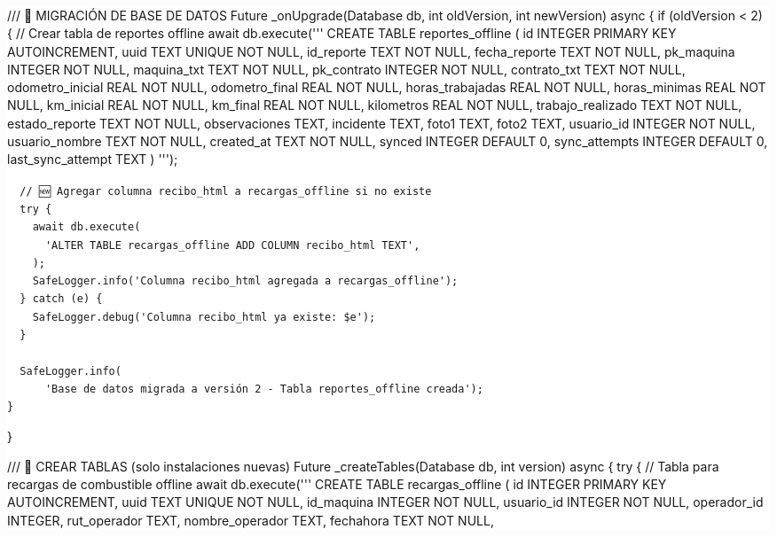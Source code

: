   /// 🔄 MIGRACIÓN DE BASE DE DATOS
  Future<void> _onUpgrade(Database db, int oldVersion, int newVersion) async {
    if (oldVersion < 2) {
      // Crear tabla de reportes offline
      await db.execute('''
        CREATE TABLE reportes_offline (
          id INTEGER PRIMARY KEY AUTOINCREMENT,
          uuid TEXT UNIQUE NOT NULL,
          id_reporte TEXT NOT NULL,
          fecha_reporte TEXT NOT NULL,
          pk_maquina INTEGER NOT NULL,
          maquina_txt TEXT NOT NULL,
          pk_contrato INTEGER NOT NULL,
          contrato_txt TEXT NOT NULL,
          odometro_inicial REAL NOT NULL,
          odometro_final REAL NOT NULL,
          horas_trabajadas REAL NOT NULL,
          horas_minimas REAL NOT NULL,
          km_inicial REAL NOT NULL,
          km_final REAL NOT NULL,
          kilometros REAL NOT NULL,
          trabajo_realizado TEXT NOT NULL,
          estado_reporte TEXT NOT NULL,
          observaciones TEXT,
          incidente TEXT,
          foto1 TEXT,
          foto2 TEXT,
          usuario_id INTEGER NOT NULL,
          usuario_nombre TEXT NOT NULL,
          created_at TEXT NOT NULL,
          synced INTEGER DEFAULT 0,
          sync_attempts INTEGER DEFAULT 0,
          last_sync_attempt TEXT
        )
      ''');

      // 🆕 Agregar columna recibo_html a recargas_offline si no existe
      try {
        await db.execute(
          'ALTER TABLE recargas_offline ADD COLUMN recibo_html TEXT',
        );
        SafeLogger.info('Columna recibo_html agregada a recargas_offline');
      } catch (e) {
        SafeLogger.debug('Columna recibo_html ya existe: $e');
      }

      SafeLogger.info(
          'Base de datos migrada a versión 2 - Tabla reportes_offline creada');
    }
  }

  /// 🔄 CREAR TABLAS (solo instalaciones nuevas)
  Future<void> _createTables(Database db, int version) async {
    try {
      // Tabla para recargas de combustible offline
      await db.execute('''
        CREATE TABLE recargas_offline (
          id INTEGER PRIMARY KEY AUTOINCREMENT,
          uuid TEXT UNIQUE NOT NULL,
          id_maquina INTEGER NOT NULL,
          usuario_id INTEGER NOT NULL,
          operador_id INTEGER,
          rut_operador TEXT,
          nombre_operador TEXT,
          fechahora TEXT NOT NULL,